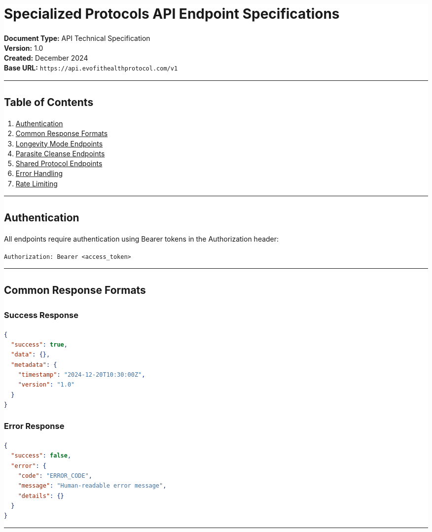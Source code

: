 # Specialized Protocols API Endpoint Specifications

**Document Type:** API Technical Specification  
**Version:** 1.0  
**Created:** December 2024  
**Base URL:** `https://api.evofithealthprotocol.com/v1`

---

## Table of Contents
1. [Authentication](#authentication)
2. [Common Response Formats](#common-response-formats)
3. [Longevity Mode Endpoints](#longevity-mode-endpoints)
4. [Parasite Cleanse Endpoints](#parasite-cleanse-endpoints)
5. [Shared Protocol Endpoints](#shared-protocol-endpoints)
6. [Error Handling](#error-handling)
7. [Rate Limiting](#rate-limiting)

---

## Authentication

All endpoints require authentication using Bearer tokens in the Authorization header:
```
Authorization: Bearer <access_token>
```

---

## Common Response Formats

### Success Response
```json
{
  "success": true,
  "data": {},
  "metadata": {
    "timestamp": "2024-12-20T10:30:00Z",
    "version": "1.0"
  }
}
```

### Error Response
```json
{
  "success": false,
  "error": {
    "code": "ERROR_CODE",
    "message": "Human-readable error message",
    "details": {}
  }
}
```

---